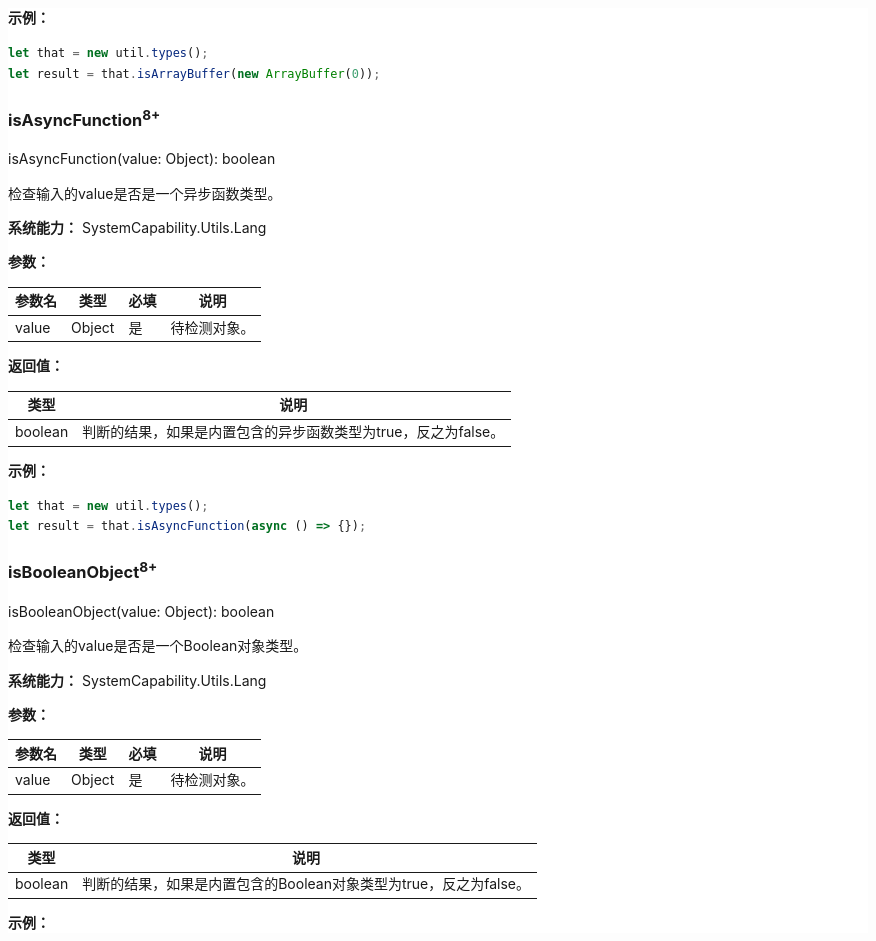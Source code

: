 **示例：**

  ```ts
  let that = new util.types();
  let result = that.isArrayBuffer(new ArrayBuffer(0));
  ```


### isAsyncFunction<sup>8+</sup>

isAsyncFunction(value: Object): boolean

检查输入的value是否是一个异步函数类型。

**系统能力：** SystemCapability.Utils.Lang

**参数：**

| 参数名 | 类型 | 必填 | 说明 |
| -------- | -------- | -------- | -------- |
| value | Object | 是 | 待检测对象。 |

**返回值：**

| 类型 | 说明 |
| -------- | -------- |
| boolean | 判断的结果，如果是内置包含的异步函数类型为true，反之为false。 |

**示例：**

  ```ts
  let that = new util.types();
  let result = that.isAsyncFunction(async () => {});
  ```


### isBooleanObject<sup>8+</sup>

isBooleanObject(value: Object): boolean

检查输入的value是否是一个Boolean对象类型。

**系统能力：** SystemCapability.Utils.Lang

**参数：**

| 参数名 | 类型 | 必填 | 说明 |
| -------- | -------- | -------- | -------- |
| value | Object | 是 | 待检测对象。 |

**返回值：**

| 类型 | 说明 |
| -------- | -------- |
| boolean | 判断的结果，如果是内置包含的Boolean对象类型为true，反之为false。 |

**示例：**
